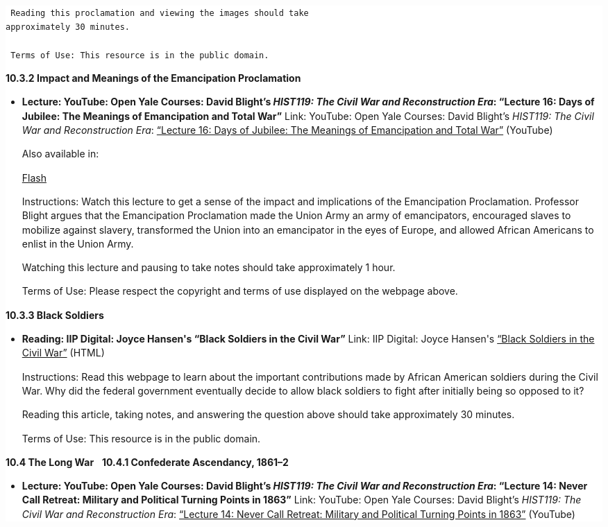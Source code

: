      Reading this proclamation and viewing the images should take
    approximately 30 minutes.  
      
     Terms of Use: This resource is in the public domain.

**10.3.2 Impact and Meanings of the Emancipation Proclamation** <span
id="10.3.2"></span> 
-   **Lecture: YouTube: Open Yale Courses: David Blight’s *HIST119: The
    Civil War and Reconstruction Era*: “Lecture 16: Days of Jubilee: The
    Meanings of Emancipation and Total War”**
    Link: YouTube: Open Yale Courses: David Blight’s *HIST119: The Civil
    War and Reconstruction Era*: [“Lecture 16: Days of Jubilee: The
    Meanings of Emancipation and Total
    War”](http://www.youtube.com/watch?v=OuSDZbbxy6Q) (YouTube)  
      
     Also available in:  

    [Flash](http://academicearth.org/lectures/days-of-jubilee-emancipation-and-total-war)  
      
     Instructions: Watch this lecture to get a sense of the impact and
    implications of the Emancipation Proclamation. Professor Blight
    argues that the Emancipation Proclamation made the Union Army an
    army of emancipators, encouraged slaves to mobilize against slavery,
    transformed the Union into an emancipator in the eyes of Europe, and
    allowed African Americans to enlist in the Union Army.  
      
     Watching this lecture and pausing to take notes should take
    approximately 1 hour.  
      
     Terms of Use: Please respect the copyright and terms of use
    displayed on the webpage above.

**10.3.3 Black Soldiers** <span id="10.3.3"></span> 
-   **Reading: IIP Digital: Joyce Hansen's “Black Soldiers in the Civil
    War”**
    Link: IIP Digital: Joyce Hansen's [“Black Soldiers in the Civil
    War”](http://resources.saylor.org.s3.amazonaws.com/HIST/HIST211/HIST211-10.3.3-BlackSoldiersintheCivilWar-PD_files/HIST211-10.3.3-BlackSoldiersintheCivilWar-PD.html#axzz2mXSlOWXr) (HTML)  
      
     Instructions: Read this webpage to learn about the important
    contributions made by African American soldiers during the Civil
    War. Why did the federal government eventually decide to allow black
    soldiers to fight after initially being so opposed to it?  
      
     Reading this article, taking notes, and answering the question
    above should take approximately 30 minutes.  
      
     Terms of Use: This resource is in the public domain. 

**10.4 The Long War** <span id="10.4"></span> 
**10.4.1 Confederate Ascendancy, 1861–2** <span id="10.4.1"></span> 
-   **Lecture: YouTube: Open Yale Courses: David Blight’s *HIST119: The
    Civil War and Reconstruction Era*: “Lecture 14: Never Call Retreat:
    Military and Political Turning Points in 1863”**
    Link: YouTube: Open Yale Courses: David Blight’s *HIST119: The Civil
    War and Reconstruction Era*: [“Lecture 14: Never Call Retreat:
    Military and Political Turning Points in
    1863”](http://www.youtube.com/watch?v=xXzKdOMlkgE) (YouTube)  
      